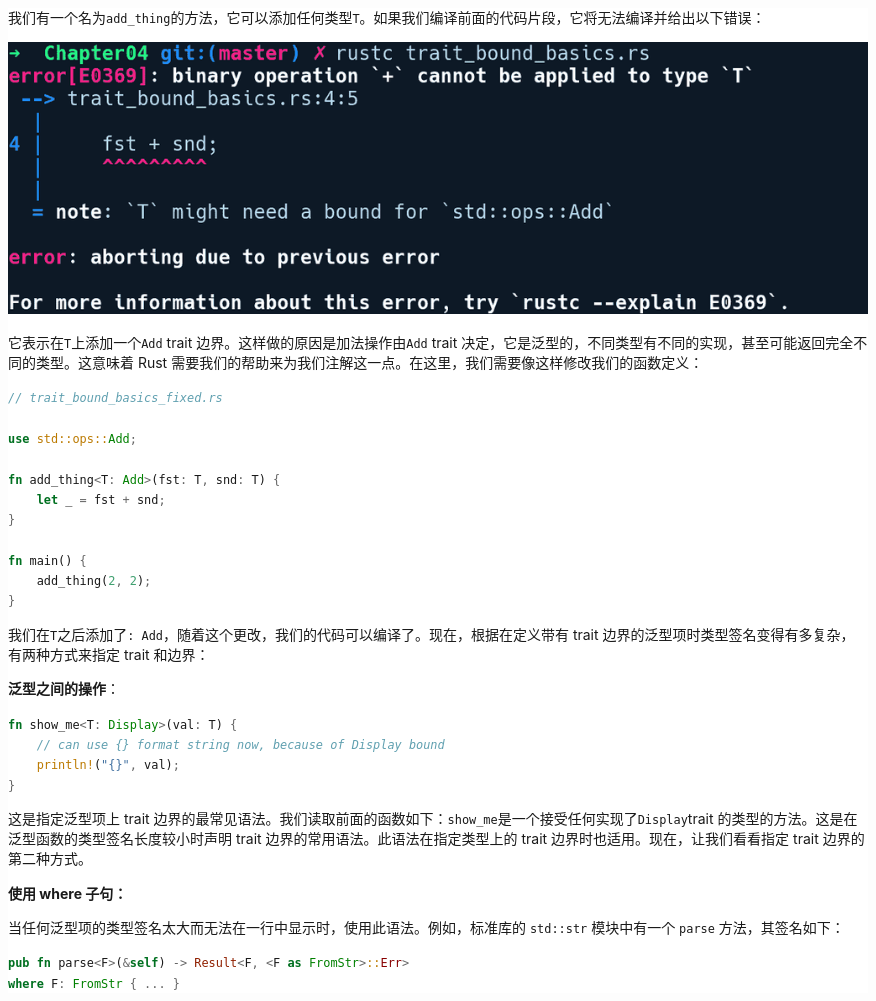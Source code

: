 我们有一个名为`add_thing`的方法，它可以添加任何类型`T`。如果我们编译前面的代码片段，它将无法编译并给出以下错误：

![](img/677a9ad2-011e-4d14-a6ff-adf0b2af2dc0.png)

它表示在`T`上添加一个`Add` trait 边界。这样做的原因是加法操作由`Add` trait 决定，它是泛型的，不同类型有不同的实现，甚至可能返回完全不同的类型。这意味着 Rust 需要我们的帮助来为我们注解这一点。在这里，我们需要像这样修改我们的函数定义：

```rs
// trait_bound_basics_fixed.rs

use std::ops::Add;

fn add_thing<T: Add>(fst: T, snd: T) {
    let _ = fst + snd;
}

fn main() {
    add_thing(2, 2);
}
```

我们在`T`之后添加了`: Add`，随着这个更改，我们的代码可以编译了。现在，根据在定义带有 trait 边界的泛型项时类型签名变得有多复杂，有两种方式来指定 trait 和边界：

**泛型之间的操作**：

```rs
fn show_me<T: Display>(val: T) {
    // can use {} format string now, because of Display bound
    println!("{}", val);
}
```

这是指定泛型项上 trait 边界的最常见语法。我们读取前面的函数如下：`show_me`是一个接受任何实现了`Display`trait 的类型的方法。这是在泛型函数的类型签名长度较小时声明 trait 边界的常用语法。此语法在指定类型上的 trait 边界时也适用。现在，让我们看看指定 trait 边界的第二种方式。

**使用 where 子句：**

当任何泛型项的类型签名太大而无法在一行中显示时，使用此语法。例如，标准库的 `std::str` 模块中有一个 `parse` 方法，其签名如下：

```rs
pub fn parse<F>(&self) -> Result<F, <F as FromStr>::Err>
where F: FromStr { ... }
```
